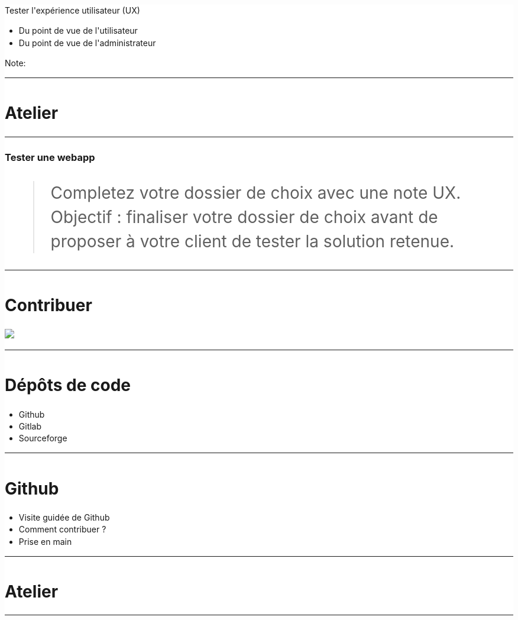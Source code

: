</div>

Tester <span id='bright'>l'expérience utilisateur (UX)</span>

* Du point de vue de l'utilisateur
* Du point de vue de l'administrateur

Note:


----

# Atelier

----

### Tester une webapp

<div style="font-size: 28px">

> Completez votre dossier de choix avec une note UX.</br> Objectif : <span id='bright'>finaliser votre dossier de choix</span> avant de proposer à votre client de tester la solution retenue.

</div>


---


# Contribuer

![](https://media.giphy.com/media/8wbpmeim0LmdW/giphy.gif) 

----

# Dépôts de code

* Github
* Gitlab
* Sourceforge

----

# Github

* Visite guidée de Github
* Comment contribuer ?
* Prise en main

----
# Atelier 
----
